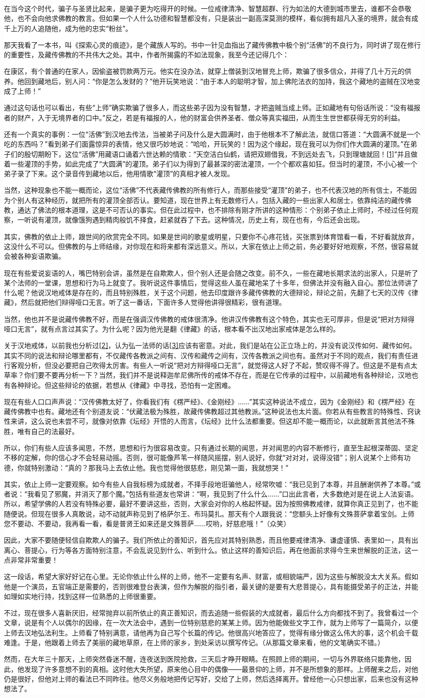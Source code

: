 在当今这个时代，骗子与圣贤比起来，是骗子更为吃得开的时候。一位戒律清净、智慧超群、行为如法的大德到城市里去，谁都不会恭敬他，也不会向他求佛教的教言。但如果一个人什么功德和智慧都没有，只是装出一副高深莫测的模样，看似拥有超凡入圣的境界，就会有成千上万的人追随他，成为他的忠实“粉丝”。

那天我看了一本书，叫《探索心灵的痕迹》，是个藏族人写的。书中一针见血指出了藏传佛教中极个别“活佛”的不良行为，同时讲了现在修行的重要性，及藏传佛教的不共伟大之处。其中，作者所揭露的不如法现象，我至今还记得几个：

在康区，有个普通的在家人，因偷盗被罚款两万元。他实在没办法，就穿上僧装到汉地冒充上师，欺骗了很多信众，并得了几十万元的供养。他回到藏地后，别人问：“你是怎么发财的？”他开玩笑地说：“由于本人的聪明才智，加上佛陀法衣的加持，我这个藏地的盗贼在汉地变成了上师！”

通过这句话也可以看出，有些“上师”确实欺骗了很多人，而这些弟子因为没有智慧，才把盗贼当成上师。正如藏地有句俗话所说：“没有福报者的财产，入于无境界者的口中。”反之，若是有福报的人，他的财富会供养圣者、僧众等真实福田，从而生生世世都获得无穷的利益。

还有一个真实的事例：一位“活佛”到汉地去传法，当被弟子问及什么是大圆满时，由于他根本不了解此法，就信口答道：“大圆满不就是一个吃的东西吗？”看到弟子们面露惊异的表情，他又很巧妙地说：“哈哈，开玩笑的！因为这个缘起，现在我可以为你们作大圆满的灌顶。”在弟子们的殷切期盼下，这位“活佛”用藏语口诵着六世达赖的情歌：“天空洁白仙鹤，请把双翅借我，不到远处去飞，只到理塘就回！[[1\]](#\_ftn1 )”并且做着一些灌顶的手势，如此完成了“大圆满”的灌顶。弟子们以为得到了最甚深的密法灌顶，一个个都欢喜如狂。但当时的灌顶，不小心被一个弟子录了下来。这个录音传到藏地以后，他用情歌“灌顶”的真相才被人发现。

当然，这种现象也不能一概而论，这位“活佛”不代表藏传佛教的所有修行人，而那些接受“灌顶”的弟子，也不代表汉地的所有信士，不能因为个别人有这种经历，就把所有的灌顶全部否认。要知道，现在世界上有无数修行人，包括入藏的一些出家人和居士，依靠纯洁的藏传佛教，通达了佛法的根本道理，这是不可否认的事实。但在此过程中，也不排除有刚才所讲的这种情形：个别弟子依止上师时，不经过任何观察，一听说有灌顶，就像饿狗遇到精肉般饥不择食，赶紧就吞了下去。这种情况，历史上有，现在也有，今后还会出现。

其实，佛教的依止上师，跟世间的欣赏完全不同。如果是世间的歌星或明星，只要你不心疼花钱，买张票到体育馆看一看，不好看就放弃，这没什么不可以。但佛教的与上师结缘，对你现在和将来都有深远意义。所以，大家在依止上师之前，务必要好好地观察，不然，很容易就会被各种妄语欺骗。

现在有些爱说妄语的人，嘴巴特别会讲，虽然是在自欺欺人，但个别人还是会随之改变。前不久，一些在藏地长期求法的出家人，只是听了某个法师的一堂课，思想和行为马上就变了。我听说这件事情后，觉得这些人虽在藏地呆了十多年，但佛法并没有融入自心。那位法师讲了什么呢？他说汉地戒体是存在的，而且特别殊胜，关于这个问题，他去印度跟许多藏传佛教的大德辩论，辩论之前，先翻了七天的汉传《律藏》，然后就把他们辩得哑口无言。听了这一番话，下面许多人觉得他讲得很精彩，很有道理。

当然，他也并不是说藏传佛教不好，而是在强调汉传佛教的戒体很清净。他讲汉传佛教有这个特色，其实也无可厚非，但是说“把对方辩得哑口无言”，就有点言过其实了。为什么呢？因为他光是翻《律藏》的话，根本看不出汉地出家戒体是怎么样的。

关于汉地戒体，以前我也分析过[[2\]](#\_ftn2 )，认为弘一法师的话[[3\]](#\_ftn3 )应该有密意。对此，我们是站在公正立场上的，并没有说汉传如何、藏传如何。其实不同的说法和辩论哪里都有，不仅藏传各教派之间有、汉传和藏传之间有，汉传各教派之间也有。虽然对于不同的观点，我们有责任进行客观分析，但没必要把自己吹得太厉害。有些人一听说“把对方辩得哑口无言”，就觉得这人好了不起，赞叹得不得了。但这是不是有点太草率？你们要不要再分析一下？当然，我们并不是说释迦牟尼佛所传的戒体不存在，而是在它传承的过程中，以前藏地有各种辩论，汉地也有各种辩论。但这些辩论的依据，若想从《律藏》中寻找，恐怕有一定困难。

现在有些人口口声声说：“汉传佛教太好了，你看我们有《楞严经》、《金刚经》……”其实这种说法不成立，因为《金刚经》和《楞严经》在藏传佛教中也有。藏地还有个别道友说：“伏藏法极为殊胜，故藏传佛教超过其他教派。”这种说法也太片面。你若从有些教言的特殊性、窍诀性来讲，这么说也未尝不可，就像对依靠《坛经》开悟的人而言，《坛经》比什么法都重要。但这却不能一概而论，以此就断言其他法不殊胜，唯有自己的法最好。

所以，你们有些人应该多闻思，不然，思想和行为很容易改变。只有通过长期的闻思，并对闻思的内容不断修行，直至生起根深蒂固、坚定不移的定解，你的信心才不会轻易动摇。否则，很可能像芦苇一样随风摇摆，别人说好，你就“对对对，说得没错”；别人说某个上师有功德，你就特别激动：“真的？那我马上去依止他。我也觉得他很慈悲，刚见第一面，我就想哭！”

其实，依止上师一定要观察。如今有些人自我标榜为成就者，不择手段地诳骗他人，经常吹嘘：“我已见到了本尊，并且酬谢供养了本尊。”或者说：“我看见了邪魔，并消灭了那个魔。”包括有些道友也常讲：“啊，我见到了什么什么……”口出此言者，大多数绝对是在说上人法妄语。所以，希望学佛的人若没有特殊必要，最好不要讲这些，否则，大家会对你的人格起怀疑。因为按照佛教戒律，就算你真正见到了，也不能随便说。但现在很多人真敢说，动不动就声称见到了格萨尔王、布玛莫扎。那天有个人跟我说：“您额头上好像有文殊菩萨拿着宝剑。上师您不要动、不要动，我再看一看，看是普贤王如来还是文殊菩萨……哎哟，好慈悲哦！”（众笑）

因此，大家不要随便轻信自欺欺人的骗子。我们所依止的善知识，首先应对其特别熟悉，而且他要戒律清净、谦虚谨慎、表里如一，具有出离心、菩提心，行为等各方面特别注意，不会乱说见到什么、听到什么。依止这样的善知识后，再在他面前求得今生来世解脱的正法，这一点非常非常重要！

这一段话，希望大家好好记在心里。无论你依止什么样的上师，他不一定要有名声、财富，或相貌端严，因为这些与解脱没太大关系。假如他是一个演员，五官端正是需要的，否则很难登台表演，但作为解脱的指引者，最关键的是要有大悲菩提心，具有能摄受弟子的正法，并能如理如实地行持，找到这样一位熟悉的上师很重要。

不过，现在很多人喜新厌旧，经常抛弃以前所依止的真正善知识，而去追随一些假装的大成就者，最后什么方向都找不到了。我曾看过一个文章，说是有个人以偶尔的因缘，在一次大法会中，遇到一位特别慈悲的某某上师。因为他能做些文字工作，就为上师写了一篇简介，以便上师去汉地弘法利生。上师看了特别满意，请他再为自己写个长篇的传记。他很高兴地答应了，觉得有缘分做这么伟大的事，这个机会千载难逢。于是，他跟着上师去了美丽的藏地草原，在上师的家乡，到处采访以撰写传记。（从那篇文章来看，他的文笔确实不错。）

然而，在大年三十那天，上师突然昏迷不醒，连夜送到医院抢救，三天后才睁开眼睛。在照顾上师的期间，一切与外界联络只能靠他，因此，他发现了许多意想不到的真相。这时他大失所望，原来他心目中的偶像——最景仰的上师，并不是所想象的那样。上师醒来之后，对他仍是很好，但他对上师的看法已不同昨往。他尽义务般地把传记写好，交给了上师，然后选择离开。曾经他一心只想出家，后来也没有这种想法了。
